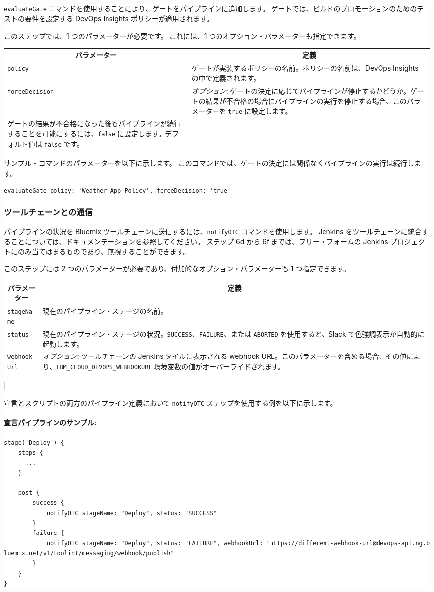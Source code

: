 `evaluateGate` コマンドを使用することにより、ゲートをパイプラインに追加します。
ゲートでは、ビルドのプロモーションのためのテストの要件を設定する DevOps Insights ポリシーが適用されます。
 

このステップでは、1 つのパラメーターが必要です。
これには、1 つのオプション・パラメーターも指定できます。
 

| パラメーター        | 定義    |
| ----------------------------|---------------|
| `policy`    | ゲートが実装するポリシーの名前。ポリシーの名前は、DevOps Insights の中で定義されます。 |
| `forceDecision`      | *オプション*: ゲートの決定に応じてパイプラインが停止するかどうか。ゲートの結果が不合格の場合にパイプラインの実行を停止する場合、このパラメーターを `true` に設定します。
ゲートの結果が不合格になった後もパイプラインが続行することを可能にするには、`false` に設定します。デフォルト値は `false` です。     |

サンプル・コマンドのパラメーターを以下に示します。
このコマンドでは、ゲートの決定には関係なくパイプラインの実行は続行します。
 

```
evaluateGate policy: 'Weather App Policy', forceDecision: 'true'
```

### ツールチェーンとの通信

パイプラインの状況を Bluemix ツールチェーンに送信するには、`notifyOTC` コマンドを使用します。
Jenkins をツールチェーンに統合することについては、[ドキュメンテーションを参照してください](https://console.ng.bluemix.net/docs/services/ContinuousDelivery/toolchains_integrations.html#jenkins)。
ステップ 6d から 6f までは、フリー・フォームの Jenkins プロジェクトにのみ当てはまるものであり、無視することができます。


このステップには 2 つのパラメーターが必要であり、付加的なオプション・パラメーターも 1 つ指定できます。
 

| パラメーター        | 定義    |
| ----------------------------|---------------|
| `stageName`    | 現在のパイプライン・ステージの名前。 |
| `status`    | 現在のパイプライン・ステージの状況。`SUCCESS`、`FAILURE`、または `ABORTED` を使用すると、Slack で色強調表示が自動的に起動します。  |
| `webhookUrl`      | *オプション*: ツールチェーンの Jenkins タイルに表示される webhook URL。このパラメーターを含める場合、その値により、`IBM_CLOUD_DEVOPS_WEBHOOKURL` 環境変数の値がオーバーライドされます。
   |

宣言とスクリプトの両方のパイプライン定義において `notifyOTC` ステップを使用する例を以下に示します。


#### 宣言パイプラインのサンプル:
```
stage('Deploy') {
    steps {
      ...
    }

    post {
        success {
            notifyOTC stageName: "Deploy", status: "SUCCESS"
        }
        failure {
            notifyOTC stageName: "Deploy", status: "FAILURE", webhookUrl: "https://different-webhook-url@devops-api.ng.bluemix.net/v1/toolint/messaging/webhook/publish"
        }
    }
}
```
